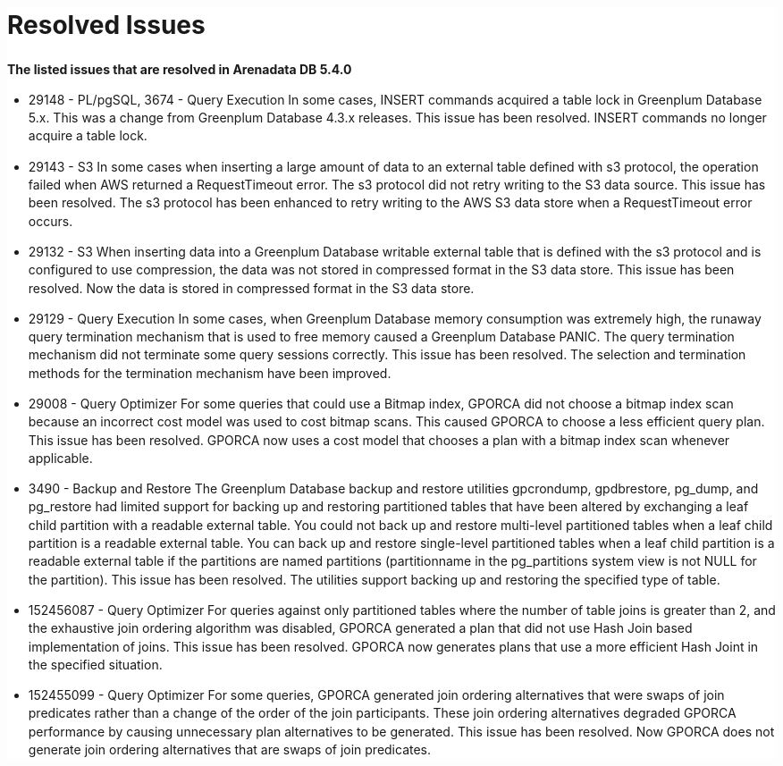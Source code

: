Resolved Issues
===============
**The listed issues that are resolved in Arenadata DB 5.4.0**

 - 29148 - PL/pgSQL, 3674 - Query Execution
In some cases, INSERT commands acquired a table lock in Greenplum Database 5.x. This was a change from Greenplum Database 4.3.x releases.
This issue has been resolved. INSERT commands no longer acquire a table lock.

 - 29143 - S3
In some cases when inserting a large amount of data to an external table defined with s3 protocol, the operation failed when AWS returned a RequestTimeout error. The s3 protocol did not retry writing to the S3 data source.
This issue has been resolved. The s3 protocol has been enhanced to retry writing to the AWS S3 data store when a RequestTimeout error occurs.

 - 29132 - S3
When inserting data into a Greenplum Database writable external table that is defined with the s3 protocol and is configured to use compression, the data was not stored in compressed format in the S3 data store.
This issue has been resolved. Now the data is stored in compressed format in the S3 data store.

 - 29129 - Query Execution
In some cases, when Greenplum Database memory consumption was extremely high, the runaway query termination mechanism that is used to free memory caused a Greenplum Database PANIC. The query termination mechanism did not terminate some query sessions correctly.
This issue has been resolved. The selection and termination methods for the termination mechanism have been improved.

 - 29008 - Query Optimizer
For some queries that could use a Bitmap index, GPORCA did not choose a bitmap index scan because an incorrect cost model was used to cost bitmap scans. This caused GPORCA to choose a less efficient query plan.
This issue has been resolved. GPORCA now uses a cost model that chooses a plan with a bitmap index scan whenever applicable.

 - 3490 - Backup and Restore
The Greenplum Database backup and restore utilities gpcrondump, gpdbrestore, pg_dump, and pg_restore had limited support for backing up and restoring partitioned tables that have been altered by exchanging a leaf child partition with a readable external table.
You could not back up and restore multi-level partitioned tables when a leaf child partition is a readable external table. You can back up and restore single-level partitioned tables when a leaf child partition is a readable external table if the partitions are named partitions (partitionname in the pg_partitions system view is not NULL for the partition).
This issue has been resolved. The utilities support backing up and restoring the specified type of table.

 - 152456087 - Query Optimizer
For queries against only partitioned tables where the number of table joins is greater than 2, and the exhaustive join ordering algorithm was disabled, GPORCA generated a plan that did not use Hash Join based implementation of joins.
This issue has been resolved. GPORCA now generates plans that use a more efficient Hash Joint in the specified situation.

 - 152455099 - Query Optimizer
For some queries, GPORCA generated join ordering alternatives that were swaps of join predicates rather than a change of the order of the join participants. These join ordering alternatives degraded GPORCA performance by causing unnecessary plan alternatives to be generated.
This issue has been resolved. Now GPORCA does not generate join ordering alternatives that are swaps of join predicates.
